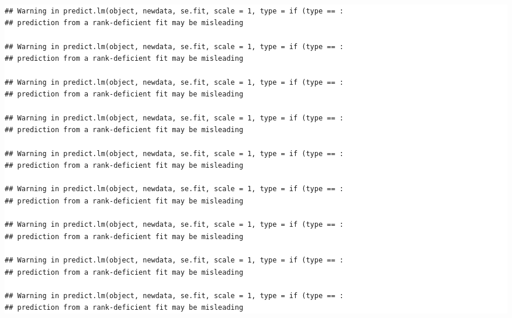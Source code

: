     ## Warning in predict.lm(object, newdata, se.fit, scale = 1, type = if (type == :
    ## prediction from a rank-deficient fit may be misleading
    
    ## Warning in predict.lm(object, newdata, se.fit, scale = 1, type = if (type == :
    ## prediction from a rank-deficient fit may be misleading
    
    ## Warning in predict.lm(object, newdata, se.fit, scale = 1, type = if (type == :
    ## prediction from a rank-deficient fit may be misleading
    
    ## Warning in predict.lm(object, newdata, se.fit, scale = 1, type = if (type == :
    ## prediction from a rank-deficient fit may be misleading
    
    ## Warning in predict.lm(object, newdata, se.fit, scale = 1, type = if (type == :
    ## prediction from a rank-deficient fit may be misleading
    
    ## Warning in predict.lm(object, newdata, se.fit, scale = 1, type = if (type == :
    ## prediction from a rank-deficient fit may be misleading
    
    ## Warning in predict.lm(object, newdata, se.fit, scale = 1, type = if (type == :
    ## prediction from a rank-deficient fit may be misleading
    
    ## Warning in predict.lm(object, newdata, se.fit, scale = 1, type = if (type == :
    ## prediction from a rank-deficient fit may be misleading
    
    ## Warning in predict.lm(object, newdata, se.fit, scale = 1, type = if (type == :
    ## prediction from a rank-deficient fit may be misleading
    